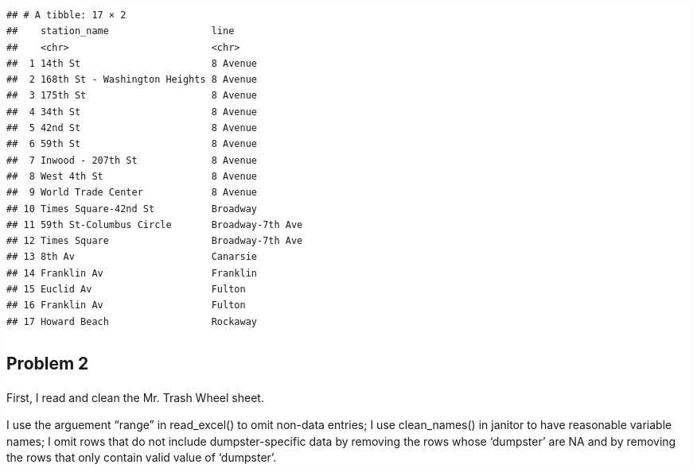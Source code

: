     ## # A tibble: 17 × 2
    ##    station_name                  line            
    ##    <chr>                         <chr>           
    ##  1 14th St                       8 Avenue        
    ##  2 168th St - Washington Heights 8 Avenue        
    ##  3 175th St                      8 Avenue        
    ##  4 34th St                       8 Avenue        
    ##  5 42nd St                       8 Avenue        
    ##  6 59th St                       8 Avenue        
    ##  7 Inwood - 207th St             8 Avenue        
    ##  8 West 4th St                   8 Avenue        
    ##  9 World Trade Center            8 Avenue        
    ## 10 Times Square-42nd St          Broadway        
    ## 11 59th St-Columbus Circle       Broadway-7th Ave
    ## 12 Times Square                  Broadway-7th Ave
    ## 13 8th Av                        Canarsie        
    ## 14 Franklin Av                   Franklin        
    ## 15 Euclid Av                     Fulton          
    ## 16 Franklin Av                   Fulton          
    ## 17 Howard Beach                  Rockaway

## Problem 2

First, I read and clean the Mr. Trash Wheel sheet.

I use the arguement “range” in read_excel() to omit non-data entries; I
use clean_names() in janitor to have reasonable variable names; I omit
rows that do not include dumpster-specific data by removing the rows
whose ‘dumpster’ are NA and by removing the rows that only contain valid
value of ‘dumpster’.
